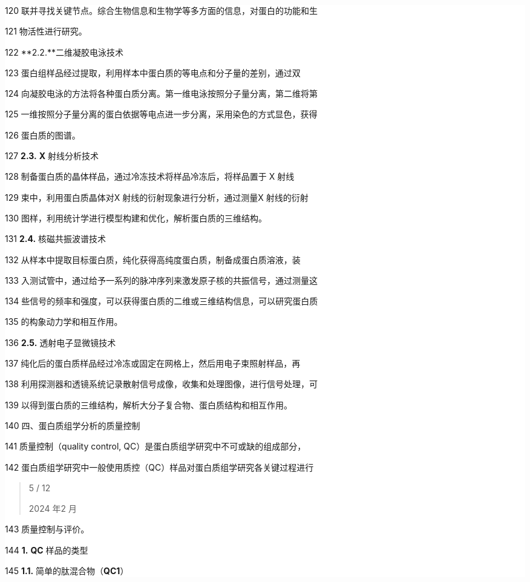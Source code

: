 120
联并寻找关键节点。综合生物信息和生物学等多方面的信息，对蛋白的功能和生

121 物活性进行研究。

122 **2.2.**二维凝胶电泳技术

123 蛋白组样品经过提取，利用样本中蛋白质的等电点和分子量的差别，通过双

124
向凝胶电泳的方法将各种蛋白质分离。第一维电泳按照分子量分离，第二维将第

125
一维按照分子量分离的蛋白依据等电点进一步分离，采用染色的方式显色，获得

126 蛋白质的图谱。

127 **2.3.** **X** 射线分析技术

128 制备蛋白质的晶体样品，通过冷冻技术将样品冷冻后，将样品置于 X 射线

129 束中，利用蛋白质晶体对X 射线的衍射现象进行分析，通过测量X 射线的衍射

130 图样，利用统计学进行模型构建和优化，解析蛋白质的三维结构。

131 **2.4.** 核磁共振波谱技术

132 从样本中提取目标蛋白质，纯化获得高纯度蛋白质，制备成蛋白质溶液，装

133
入测试管中，通过给予一系列的脉冲序列来激发原子核的共振信号，通过测量这

134
些信号的频率和强度，可以获得蛋白质的二维或三维结构信息，可以研究蛋白质

135 的构象动力学和相互作用。

136 **2.5.** 透射电子显微镜技术

137 纯化后的蛋白质样品经过冷冻或固定在网格上，然后用电子束照射样品，再

138
利用探测器和透镜系统记录散射信号成像，收集和处理图像，进行信号处理，可

139 以得到蛋白质的三维结构，解析大分子复合物、蛋白质结构和相互作用。

140 四、蛋白质组学分析的质量控制

141 质量控制（quality control,
QC）是蛋白质组学研究中不可或缺的组成部分，

142 蛋白质组学研究中一般使用质控（QC）样品对蛋白质组学研究各关键过程进行

> 5 / 12
>
> 2024 年2 月

143 质量控制与评价。

144 **1.** **QC** 样品的类型

145 **1.1.** 简单的肽混合物（**QC1**）
